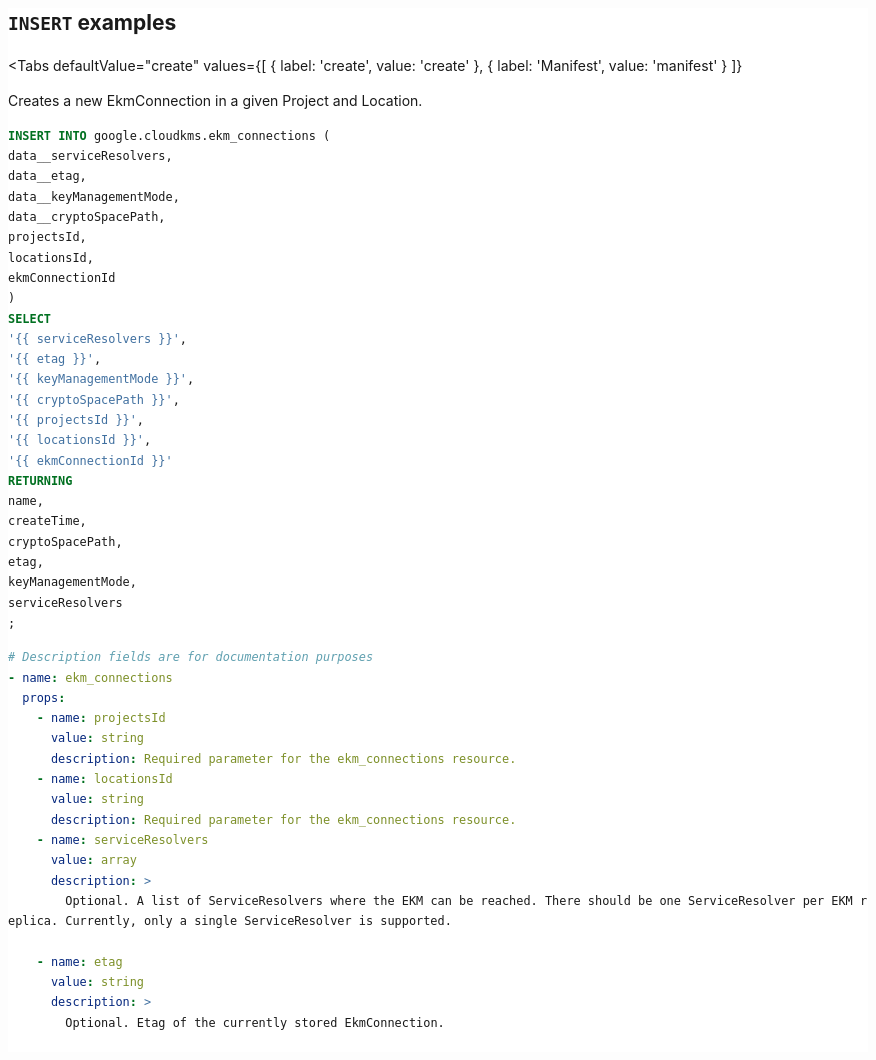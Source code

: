 
## `INSERT` examples

<Tabs
    defaultValue="create"
    values={[
        { label: 'create', value: 'create' },
        { label: 'Manifest', value: 'manifest' }
    ]}
>
<TabItem value="create">

Creates a new EkmConnection in a given Project and Location.

```sql
INSERT INTO google.cloudkms.ekm_connections (
data__serviceResolvers,
data__etag,
data__keyManagementMode,
data__cryptoSpacePath,
projectsId,
locationsId,
ekmConnectionId
)
SELECT 
'{{ serviceResolvers }}',
'{{ etag }}',
'{{ keyManagementMode }}',
'{{ cryptoSpacePath }}',
'{{ projectsId }}',
'{{ locationsId }}',
'{{ ekmConnectionId }}'
RETURNING
name,
createTime,
cryptoSpacePath,
etag,
keyManagementMode,
serviceResolvers
;
```
</TabItem>
<TabItem value="manifest">

```yaml
# Description fields are for documentation purposes
- name: ekm_connections
  props:
    - name: projectsId
      value: string
      description: Required parameter for the ekm_connections resource.
    - name: locationsId
      value: string
      description: Required parameter for the ekm_connections resource.
    - name: serviceResolvers
      value: array
      description: >
        Optional. A list of ServiceResolvers where the EKM can be reached. There should be one ServiceResolver per EKM replica. Currently, only a single ServiceResolver is supported.
        
    - name: etag
      value: string
      description: >
        Optional. Etag of the currently stored EkmConnection.
        
```
